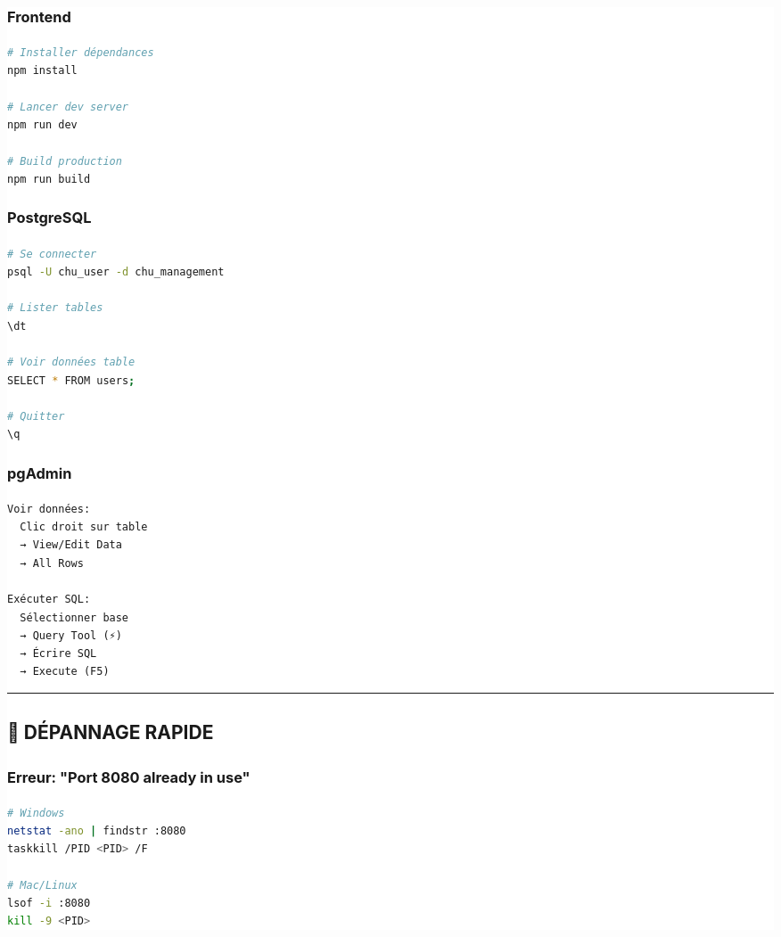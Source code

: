 ### Frontend

```bash
# Installer dépendances
npm install

# Lancer dev server
npm run dev

# Build production
npm run build
```

### PostgreSQL

```bash
# Se connecter
psql -U chu_user -d chu_management

# Lister tables
\dt

# Voir données table
SELECT * FROM users;

# Quitter
\q
```

### pgAdmin

```
Voir données:
  Clic droit sur table
  → View/Edit Data
  → All Rows

Exécuter SQL:
  Sélectionner base
  → Query Tool (⚡)
  → Écrire SQL
  → Execute (F5)
```

---

## 🐛 DÉPANNAGE RAPIDE

### Erreur: "Port 8080 already in use"

```bash
# Windows
netstat -ano | findstr :8080
taskkill /PID <PID> /F

# Mac/Linux
lsof -i :8080
kill -9 <PID>
```
